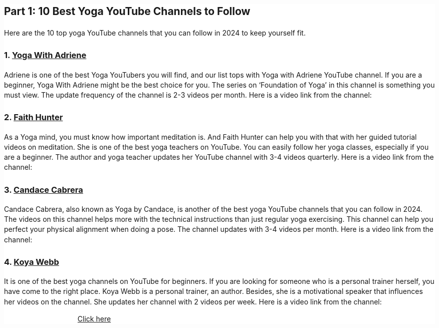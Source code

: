 ## Part 1: 10 Best Yoga YouTube Channels to Follow

Here are the 10 top yoga YouTube channels that you can follow in 2024 to keep yourself fit.

### 1. [Yoga With Adriene](https://www.youtube.com/user/yogawithadriene)

Adriene is one of the best Yoga YouTubers you will find, and our list tops with Yoga with Adriene YouTube channel. If you are a beginner, Yoga With Adriene might be the best choice for you. The series on ‘Foundation of Yoga’ in this channel is something you must view. The update frequency of the channel is 2-3 videos per month. Here is a video link from the channel:

### 2. [Faith Hunter](https://www.youtube.com/user/OfficialFaithHunter/featured)

As a Yoga mind, you must know how important meditation is. And Faith Hunter can help you with that with her guided tutorial videos on meditation. She is one of the best yoga teachers on YouTube. You can easily follow her yoga classes, especially if you are a beginner. The author and yoga teacher updates her YouTube channel with 3-4 videos quarterly. Here is a video link from the channel:

### 3. [Candace Cabrera](https://www.youtube.com/c/yogabycandace/featured)

Candace Cabrera, also known as Yoga by Candace, is another of the best yoga YouTube channels that you can follow in 2024\. The videos on this channel helps more with the technical instructions than just regular yoga exercising. This channel can help you perfect your physical alignment when doing a pose. The channel updates with 3-4 videos per month. Here is a video link from the channel:

### 4. [Koya Webb](https://www.youtube.com/c/KoyaWebb/videos)

It is one of the best yoga channels on YouTube for beginners. If you are looking for someone who is a personal trainer herself, you have come to the right place. Koya Webb is a personal trainer, an author. Besides, she is a motivational speaker that influences her videos on the channel. She updates her channel with 2 videos per week. Here is a video link from the channel:


<span id="1983473">
					<video width="576" height="240" style="cursor:pointer"
           poster="//a.impactradius-go.com/display-clicktoplayimage/1983473.png"
           onclick="if(!this.playClicked){this.play();this.setAttribute('controls',true);this.playClicked=true;}">
	   <source src="//a.impactradius-go.com/display-ad/22993-1983473">
	   <img src="//a.impactradius-go.com/display-clicktoplayimage/1983473.png" style="border: none; height: 100%; width: 100%; object-fit: contain">
	</video>
	<div style="width:360px;text-align:center"><a href="javascript:window.open(decodeURIComponent('https%3A%2F%2Fhomestyler.sjv.io%2Fc%2F5597632%2F1983473%2F22993'), '_blank');void(0);">Click here</a></div>
</span>
<img height="0" width="0" src="https://imp.pxf.io/i/5597632/1983473/22993" style="position:absolute;visibility:hidden;" border="0" />
